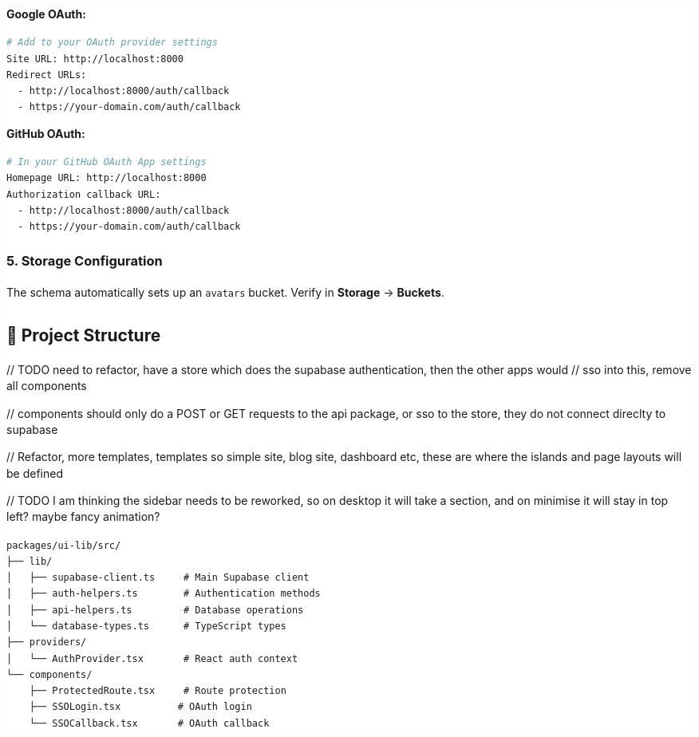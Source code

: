 **Google OAuth:**

```bash
# Add to your OAuth provider settings
Site URL: http://localhost:8000
Redirect URLs: 
  - http://localhost:8000/auth/callback
  - https://your-domain.com/auth/callback
```

**GitHub OAuth:**

```bash
# In your GitHub OAuth App settings
Homepage URL: http://localhost:8000
Authorization callback URL: 
  - http://localhost:8000/auth/callback
  - https://your-domain.com/auth/callback
```

### 5. Storage Configuration

The schema automatically sets up an `avatars` bucket. Verify in **Storage** → **Buckets**.

## 📁 Project Structure

// TODO need to refactor, have a store which does the supabase authentication, then the other apps
would // sso into this, remove all components

// components should only do a POST or GET requests to the api package, or sso to the store, they do
not connect direclty to supabase

// Refactor, more templates, templates so simple site, blog site, dashboard etc, these are where the
islands and page layouts will be defined

// TODO I am thinking the sidebar needs to be reworked, so on desktop it will take a section, and on
minimise it will stay in top left? maybe fancy animation?

```
packages/ui-lib/src/
├── lib/
│   ├── supabase-client.ts     # Main Supabase client
│   ├── auth-helpers.ts        # Authentication methods
│   ├── api-helpers.ts         # Database operations  
│   └── database-types.ts      # TypeScript types
├── providers/
│   └── AuthProvider.tsx       # React auth context
└── components/
    ├── ProtectedRoute.tsx     # Route protection
    ├── SSOLogin.tsx          # OAuth login
    └── SSOCallback.tsx       # OAuth callback
```
